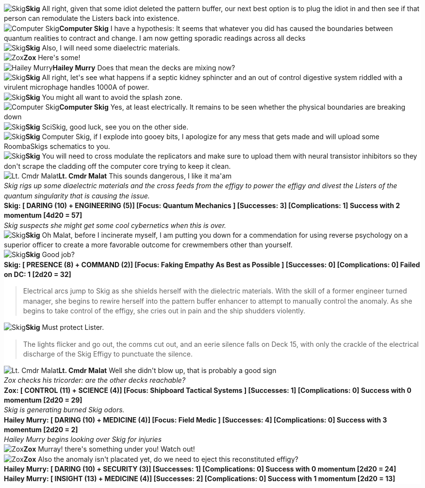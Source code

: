 <img src="../images/auto/Skig.png" alt="Skig" width="50" height="50">**Skig** All right, given that some idiot deleted the pattern buffer, our next best option is to plug the idiot in and then see if that person can remodulate the Listers back into existence.<br />
<img src="../images/auto/computer_skig.png" alt="Computer Skig" width="50" height="50">**Computer Skig** I have a hypothesis: It seems that whatever you did has caused the boundaries between quantum realities to contract and change. I am now getting sporadic readings across all decks<br />
<img src="../images/auto/Skig.png" alt="Skig" width="50" height="50">**Skig** Also, I will need some diaelectric materials.<br />
<img src="../images/auto/Zox.png" alt="Zox" width="50" height="50">**Zox** Here's some!<br />
<img src="../images/auto/Hailey_Murry.png" alt="Hailey Murry" width="50" height="50">**Hailey Murry** Does that mean the decks are mixing now?<br />
<img src="../images/auto/Skig.png" alt="Skig" width="50" height="50">**Skig** All right, let's see what happens if a septic kidney sphincter and an out of control digestive system riddled with a virulent microphage handles 1000A of power.<br />
<img src="../images/auto/Skig.png" alt="Skig" width="50" height="50">**Skig** You might all want to avoid the splash zone.<br />
<img src="../images/auto/computer_skig.png" alt="Computer Skig" width="50" height="50">**Computer Skig** Yes, at least electrically. It remains to be seen whether the physical boundaries are breaking down<br />
<img src="../images/auto/Skig.png" alt="Skig" width="50" height="50">**Skig** SciSkig, good luck, see you on the other side.<br />
<img src="../images/auto/Skig.png" alt="Skig" width="50" height="50">**Skig** Computer Skig, if I explode into gooey bits, I apologize for any mess that gets made and will upload some RoombaSkigs schematics to you.<br />
<img src="../images/auto/Skig.png" alt="Skig" width="50" height="50">**Skig** You will need to cross modulate the replicators and make sure to upload them with neural transistor inhibitors so they don't scrape the cladding off the computer core trying to keep it clean.<br />
<img src="../images/auto/Malat.png" alt="Lt. Cmdr Malat" width="50" height="50">**Lt. Cmdr Malat** This sounds dangerous, I like it ma'am<br />
*Skig rigs up some diaelectric materials and the cross feeds from the effigy to power the effigy and divest the Listers of the quantum singularity that is causing the issue.*<br />
**Skig: [ DARING  (10) +  ENGINEERING  (5)]
[Focus: Quantum Mechanics ]
[Successes: 3] [Complications: 1]
Success with 2 momentum [4d20 = 57]**<br />
*Skig suspects she might get some cool cybernetics when this is over.*<br />
<img src="../images/auto/Skig.png" alt="Skig" width="50" height="50">**Skig** Oh Malat, before I incinerate myself, I am putting you down for a commendation for using reverse psychology on a superior officer to create a more favorable outcome for crewmembers other than yourself.<br />
<img src="../images/auto/Skig.png" alt="Skig" width="50" height="50">**Skig** Good job?<br />
**Skig: [ PRESENCE  (8) +  COMMAND  (2)]
[Focus: Faking Empathy As Best as Possible ]
[Successes: 0] [Complications: 0]
Failed on DC: 1 [2d20 = 32]**<br />
>Electrical arcs jump to Skig as she shields herself with the dielectric materials. With the skill of a former engineer turned manager, she begins to rewire herself into the pattern buffer enhancer to attempt to manually control the anomaly. As she begins to take control of the effigy, she cries out in pain and the ship shudders violently.<br />

<img src="../images/auto/Skig.png" alt="Skig" width="50" height="50">**Skig** Must protect Lister.<br />
>The lights flicker and go out, the comms cut out, and an eerie silence falls on Deck 15, with only the crackle of the electrical discharge of the Skig Effigy to punctuate the silence.<br />

<img src="../images/auto/Malat.png" alt="Lt. Cmdr Malat" width="50" height="50">**Lt. Cmdr Malat** Well she didn't blow up, that is probably a good sign<br />
*Zox checks his tricorder: are the other decks reachable?*<br />
**Zox: [ CONTROL  (11) +  SCIENCE  (4)]
[Focus: Shipboard Tactical Systems ]
[Successes: 1] [Complications: 0]
Success with 0 momentum [2d20 = 29]**<br />
*Skig is generating burned Skig odors.*<br />
**Hailey Murry: [ DARING  (10) +  MEDICINE  (4)]
[Focus: Field Medic ]
[Successes: 4] [Complications: 0]
Success with 3 momentum [2d20 = 2]**<br />
*Hailey Murry begins looking over Skig for injuries*<br />
<img src="../images/auto/Zox.png" alt="Zox" width="50" height="50">**Zox** Murray! there's something under you! Watch out!<br />
<img src="../images/auto/Zox.png" alt="Zox" width="50" height="50">**Zox** Also the anomaly isn't placated yet, do we need to eject this reconstituted effigy?<br />
**Hailey Murry: [ DARING  (10) +  SECURITY  (3)]
[Successes: 1] [Complications: 0]
Success with 0 momentum [2d20 = 24]**<br />
**Hailey Murry: [ INSIGHT  (13) +  MEDICINE  (4)]
[Successes: 2] [Complications: 0]
Success with 1 momentum [2d20 = 13]**<br />